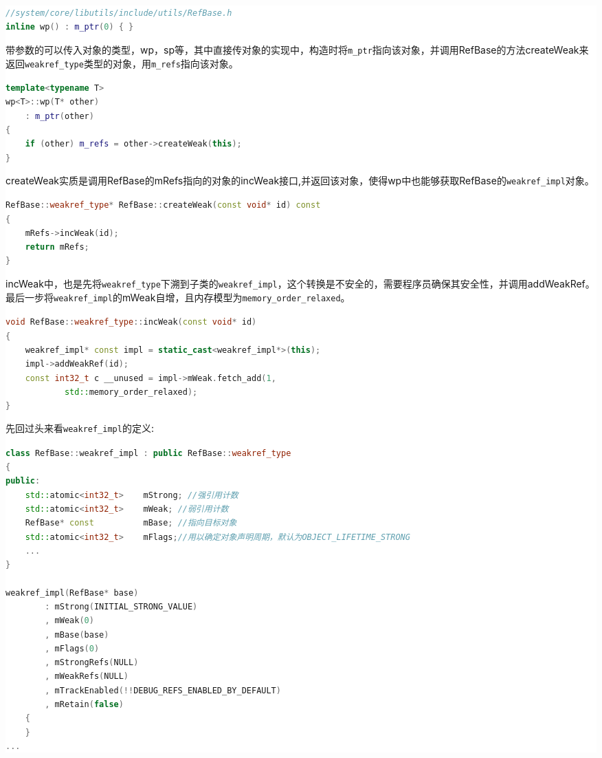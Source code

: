 ```c++
//system/core/libutils/include/utils/RefBase.h
inline wp() : m_ptr(0) { }
```

带参数的可以传入对象的类型，wp，sp等，其中直接传对象的实现中，构造时将`m_ptr`指向该对象，并调用RefBase的方法createWeak来返回`weakref_type`类型的对象，用`m_refs`指向该对象。
```c++
template<typename T>
wp<T>::wp(T* other)
    : m_ptr(other)
{
    if (other) m_refs = other->createWeak(this);
}
```

createWeak实质是调用RefBase的mRefs指向的对象的incWeak接口,并返回该对象，使得wp中也能够获取RefBase的`weakref_impl`对象。
```c++
RefBase::weakref_type* RefBase::createWeak(const void* id) const
{
    mRefs->incWeak(id);
    return mRefs;
}
```

incWeak中，也是先将`weakref_type`下溯到子类的`weakref_impl`，这个转换是不安全的，需要程序员确保其安全性，并调用addWeakRef。最后一步将`weakref_impl`的mWeak自增，且内存模型为`memory_order_relaxed`。
```c++
void RefBase::weakref_type::incWeak(const void* id)
{
    weakref_impl* const impl = static_cast<weakref_impl*>(this);
    impl->addWeakRef(id);
    const int32_t c __unused = impl->mWeak.fetch_add(1,
            std::memory_order_relaxed);
}
```

先回过头来看`weakref_impl`的定义:

```c++
class RefBase::weakref_impl : public RefBase::weakref_type
{
public:
    std::atomic<int32_t>    mStrong; //强引用计数
    std::atomic<int32_t>    mWeak; //弱引用计数
    RefBase* const          mBase; //指向目标对象
    std::atomic<int32_t>    mFlags;//用以确定对象声明周期，默认为OBJECT_LIFETIME_STRONG
    ...
}

weakref_impl(RefBase* base)
        : mStrong(INITIAL_STRONG_VALUE)
        , mWeak(0)
        , mBase(base)
        , mFlags(0)
        , mStrongRefs(NULL)
        , mWeakRefs(NULL)
        , mTrackEnabled(!!DEBUG_REFS_ENABLED_BY_DEFAULT)
        , mRetain(false)
    {
    }
... 
```
